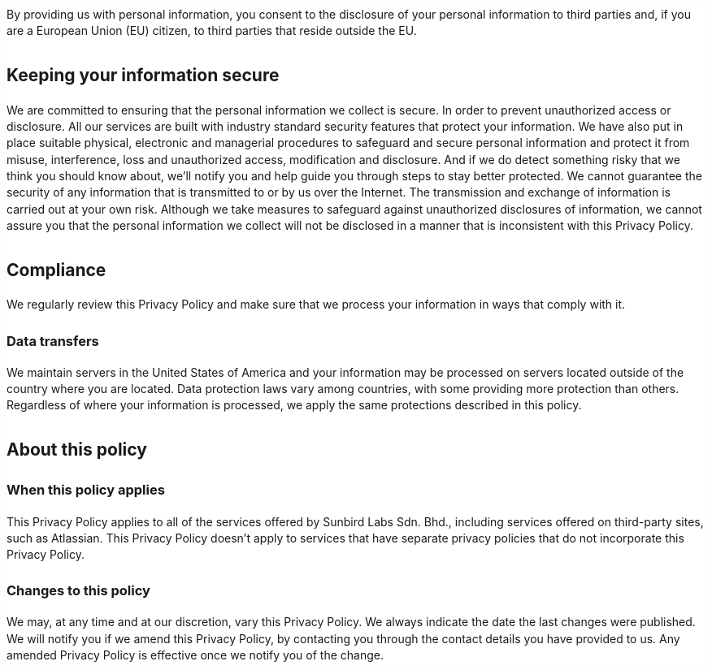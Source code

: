 By providing us with personal information, you consent to the disclosure of your personal information to third parties and, if you are a European Union (EU) citizen, to third parties that reside outside the EU.

## Keeping your information secure
We are committed to ensuring that the personal information we collect is secure. In order to prevent unauthorized access or disclosure. All our services are built with industry standard security features that protect your information. We have also put in place suitable physical, electronic and managerial procedures to safeguard and secure personal information and protect it from misuse, interference, loss and unauthorized access, modification and disclosure. And if we do detect something risky that we think you should know about, we’ll notify you and help guide you through steps to stay better protected.
We cannot guarantee the security of any information that is transmitted to or by us over the Internet. The transmission and exchange of information is carried out at your own risk. Although we take measures to safeguard against unauthorized disclosures of information, we cannot assure you that the personal information we collect will not be disclosed in a manner that is inconsistent with this Privacy Policy.

## Compliance
We regularly review this Privacy Policy and make sure that we process your information in ways that comply with it.
### Data transfers
We maintain servers in the United States of America and your information may be processed on servers located outside of the country where you are located. Data protection laws vary among countries, with some providing more protection than others. Regardless of where your information is processed, we apply the same protections described in this policy.
## About this policy
### When this policy applies
This Privacy Policy applies to all of the services offered by Sunbird Labs Sdn. Bhd., including services offered on third-party sites, such as Atlassian. This Privacy Policy doesn’t apply to services that have separate privacy policies that do not incorporate this Privacy Policy.
### Changes to this policy
We may, at any time and at our discretion, vary this Privacy Policy. We always indicate the date the last changes were published. We will notify you if we amend this Privacy Policy, by contacting you through the contact details you have provided to us. Any amended Privacy Policy is effective once we notify you of the change.
